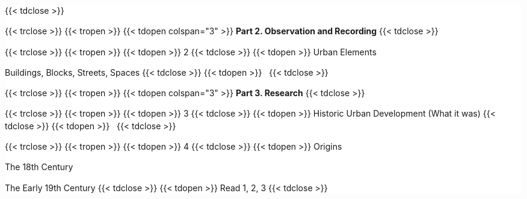 {{< tdclose >}}

{{< trclose >}}
{{< tropen >}}
{{< tdopen colspan="3" >}}
**Part 2. Observation and Recording**
{{< tdclose >}}

{{< trclose >}}
{{< tropen >}}
{{< tdopen >}}
2
{{< tdclose >}}
{{< tdopen >}}
Urban Elements  
  
Buildings, Blocks, Streets, Spaces
{{< tdclose >}}
{{< tdopen >}}
 
{{< tdclose >}}

{{< trclose >}}
{{< tropen >}}
{{< tdopen colspan="3" >}}
**Part 3. Research**
{{< tdclose >}}

{{< trclose >}}
{{< tropen >}}
{{< tdopen >}}
3
{{< tdclose >}}
{{< tdopen >}}
Historic Urban Development (What it was)
{{< tdclose >}}
{{< tdopen >}}
 
{{< tdclose >}}

{{< trclose >}}
{{< tropen >}}
{{< tdopen >}}
4
{{< tdclose >}}
{{< tdopen >}}
Origins  
  
The 18th Century  
  
The Early 19th Century
{{< tdclose >}}
{{< tdopen >}}
Read 1, 2, 3
{{< tdclose >}}
